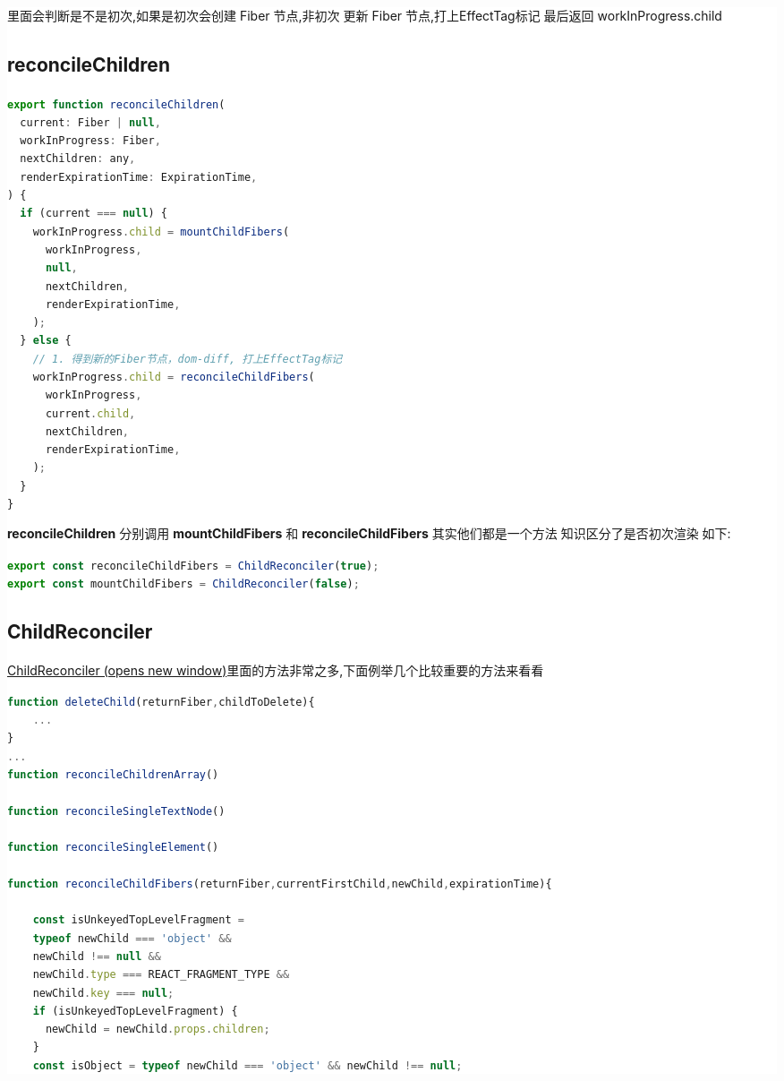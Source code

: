 里面会判断是不是初次,如果是初次会创建 Fiber 节点,非初次 更新 Fiber 节点,打上EffectTag标记 最后返回 workInProgress.child

## reconcileChildren

```js
export function reconcileChildren(
  current: Fiber | null,
  workInProgress: Fiber,
  nextChildren: any,
  renderExpirationTime: ExpirationTime,
) {
  if (current === null) {
    workInProgress.child = mountChildFibers(
      workInProgress,
      null,
      nextChildren,
      renderExpirationTime,
    );
  } else {
    // 1. 得到新的Fiber节点，dom-diff, 打上EffectTag标记
    workInProgress.child = reconcileChildFibers(
      workInProgress,
      current.child,
      nextChildren,
      renderExpirationTime,
    );
  }
}
```

**reconcileChildren** 分别调用 **mountChildFibers** 和 **reconcileChildFibers** 其实他们都是一个方法 知识区分了是否初次渲染 如下:

```js
export const reconcileChildFibers = ChildReconciler(true);
export const mountChildFibers = ChildReconciler(false);
```

## ChildReconciler

[ChildReconciler (opens new window)](https://github.com/facebook/react/blob/v16.13.0/packages/react-reconciler/src/ReactChildFiber.js#L268)里面的方法非常之多,下面例举几个比较重要的方法来看看

```js
function deleteChild(returnFiber,childToDelete){
    ...
}
...
function reconcileChildrenArray()

function reconcileSingleTextNode()

function reconcileSingleElement()

function reconcileChildFibers(returnFiber,currentFirstChild,newChild,expirationTime){
    
    const isUnkeyedTopLevelFragment =
    typeof newChild === 'object' &&
    newChild !== null &&
    newChild.type === REACT_FRAGMENT_TYPE &&
    newChild.key === null;
    if (isUnkeyedTopLevelFragment) {
      newChild = newChild.props.children;
    }
    const isObject = typeof newChild === 'object' && newChild !== null;
```